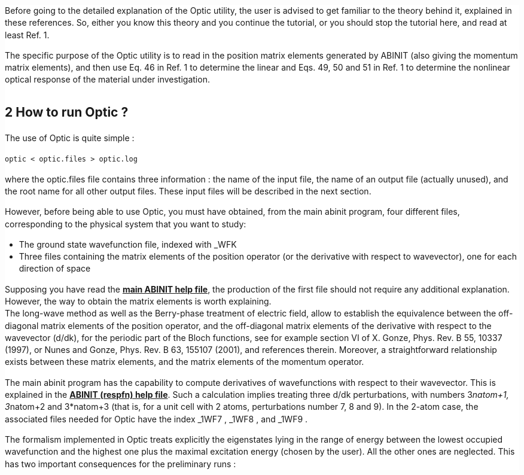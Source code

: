 Before going to the detailed explanation of the Optic utility, the user is
advised to get familiar to the theory behind it, explained in these
references. So, either you know this theory and you continue the tutorial, or
you should stop the tutorial here, and read at least Ref. 1.

The specific purpose of the Optic utility is to read in the position matrix
elements generated by ABINIT (also giving the momentum matrix elements), and
then use Eq. 46 in Ref. 1 to determine the linear and Eqs. 49, 50 and 51 in
Ref. 1 to determine the nonlinear optical response of the material under
investigation.



## 2 How to run Optic ?

  
The use of Optic is quite simple :

    
    
    optic < optic.files > optic.log
    

where the optic.files file contains three information : the name of the input
file, the name of an output file (actually unused), and the root name for all
other output files. These input files will be described in the next section.

However, before being able to use Optic, you must have obtained, from the main
abinit program, four different files, corresponding to the physical system
that you want to study:

  * The ground state wavefunction file, indexed with _WFK 
  * Three files containing the matrix elements of the position operator (or the derivative with respect to wavevector), one for each direction of space

Supposing you have read the [**main ABINIT help file**](help_abinit.html), the
production of the first file should not require any additional explanation.
However, the way to obtain the matrix elements is worth explaining.  
The long-wave method as well as the Berry-phase treatment of electric field,
allow to establish the equivalence between the off-diagonal matrix elements of
the position operator, and the off-diagonal matrix elements of the derivative
with respect to the wavevector (d/dk), for the periodic part of the Bloch
functions, see for example section VI of X. Gonze, Phys. Rev. B 55, 10337
(1997), or Nunes and Gonze, Phys. Rev. B 63, 155107 (2001), and references
therein. Moreover, a straightforward relationship exists between these matrix
elements, and the matrix elements of the momentum operator.

The main abinit program has the capability to compute derivatives of
wavefunctions with respect to their wavevector. This is explained in the
[**ABINIT (respfn) help file**](help_respfn.html). Such a calculation implies
treating three d/dk perturbations, with numbers 3*natom+1, 3*natom+2 and
3*natom+3 (that is, for a unit cell with 2 atoms, perturbations number 7, 8
and 9). In the 2-atom case, the associated files needed for Optic have the
index _1WF7 , _1WF8 , and _1WF9 .

The formalism implemented in Optic treats explicitly the eigenstates lying in
the range of energy between the lowest occupied wavefunction and the highest
one plus the maximal excitation energy (chosen by the user). All the other
ones are neglected. This has two important consequences for the preliminary
runs :

